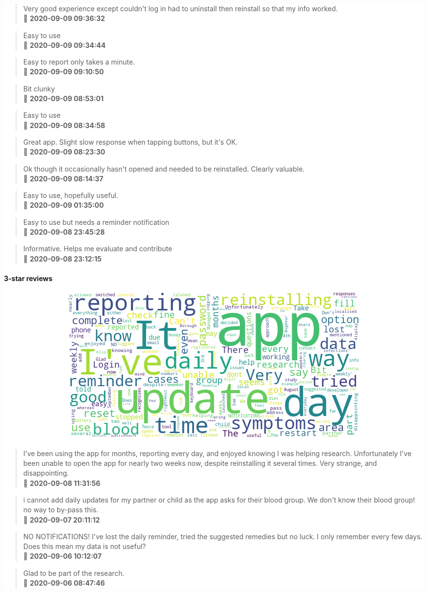 
> Very good experience except couldn't log in had to uninstall then reinstall so that my info worked.<br> :date: __2020-09-09 09:36:32__

> Easy to use<br> :date: __2020-09-09 09:34:44__

> Easy to report only takes a minute.<br> :date: __2020-09-09 09:10:50__

> Bit clunky<br> :date: __2020-09-09 08:53:01__

> Easy to use<br> :date: __2020-09-09 08:34:58__

> Great app. Slight slow response when tapping buttons, but it's OK.<br> :date: __2020-09-09 08:23:30__

> Ok though it occasionally hasn't opened and needed to be reinstalled. Clearly valuable.<br> :date: __2020-09-09 08:14:37__

> Easy to use, hopefully useful.<br> :date: __2020-09-09 01:35:00__

> Easy to use but needs a reminder notification<br> :date: __2020-09-08 23:45:28__

> Informative. Helps me evaluate and contribute<br> :date: __2020-09-08 23:12:15__



#### 3-star reviews

<p align="center">
<img src="resources/com.joinzoe.covid_zoe___0.14/3_star_reviews_wordcloud.png" alt="com.joinzoe.covid_zoe 3 reviews"/>
</p>

> I've been using the app for months, reporting every day, and enjoyed knowing I was helping research. Unfortunately I've been unable to open the app for nearly two weeks now, despite reinstalling it several times. Very strange, and disappointing.<br> :date: __2020-09-08 11:31:56__

> i cannot add daily updates for my partner or child as the app asks for their blood group. We don't know their blood group! no way to by-pass this.<br> :date: __2020-09-07 20:11:12__

> NO NOTIFICATIONS! I've lost the daily reminder, tried the suggested remedies but no luck. I only remember every few days. Does this mean my data is not useful?<br> :date: __2020-09-06 10:12:07__

> Glad to be part of the research.<br> :date: __2020-09-06 08:47:46__
